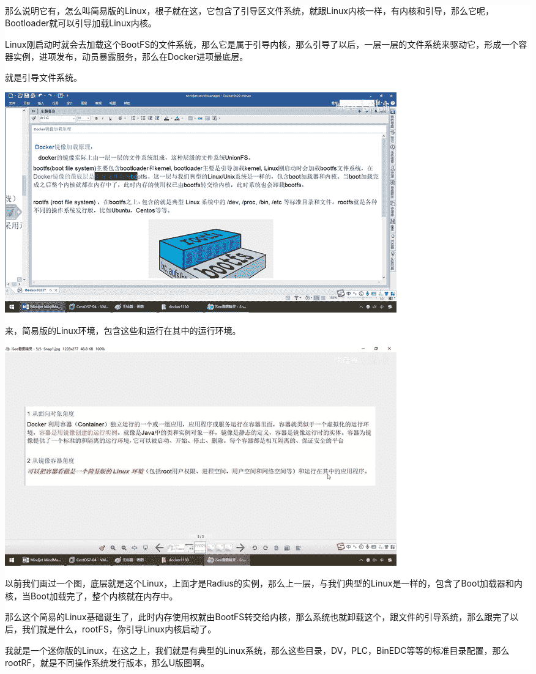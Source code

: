 那么说明它有，怎么叫简易版的Linux，根子就在这，它包含了引导区文件系统，就跟Linux内核一样，有内核和引导，那么它呢，Bootloader就可以引导加载Linux内核。

Linux刚启动时就会去加载这个BootFS的文件系统，那么它是属于引导内核，那么引导了以后，一层一层的文件系统来驱动它，形成一个容器实例，进项发布，动员暴露服务，那么在Docker进项最底层。

就是引导文件系统。

![](img/a3ced7fe31090ebe23814cc9baec7f96_11.png)

来，简易版的Linux环境，包含这些和运行在其中的运行环境。

![](img/a3ced7fe31090ebe23814cc9baec7f96_13.png)

以前我们画过一个图，底层就是这个Linux，上面才是Radius的实例，那么上一层，与我们典型的Linux是一样的，包含了Boot加载器和内核，当Boot加载完了，整个内核就在内存中。

那么这个简易的Linux基础诞生了，此时内存使用权就由BootFS转交给内核，那么系统也就卸载这个，跟文件的引导系统，那么跟完了以后，我们就是什么，rootFS，你引导Linux内核启动了。

我就是一个迷你版的Linux，在这之上，我们就是有典型的Linux系统，那么这些目录，DV，PLC，BinEDC等等的标准目录配置，那么rootRF，就是不同操作系统发行版本，那么U版图啊。
